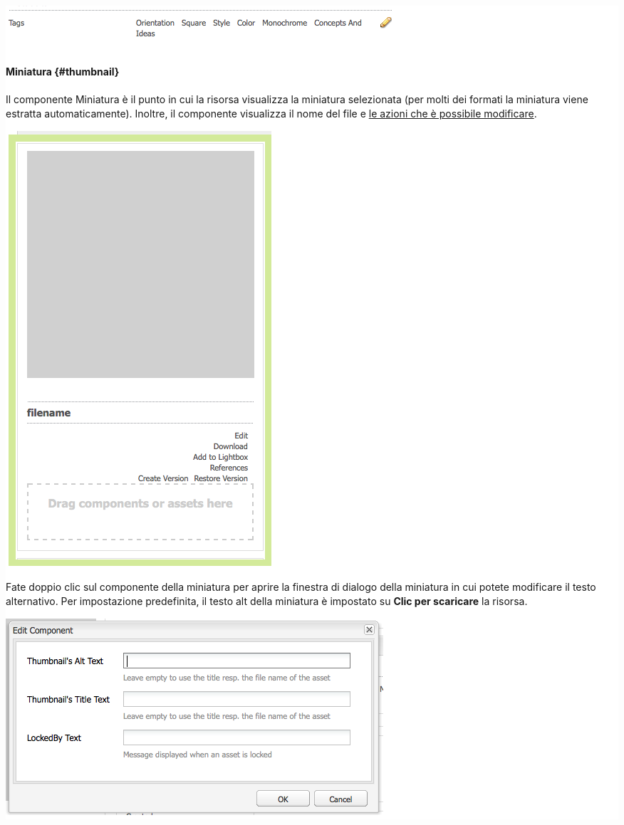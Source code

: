 ![screen_shot_2012-04-23at25244pm](assets/screen_shot_2012-04-23at25244pm.png)

#### Miniatura  {#thumbnail}

Il componente Miniatura è il punto in cui la risorsa visualizza la miniatura selezionata (per molti dei formati la miniatura viene estratta automaticamente). Inoltre, il componente visualizza il nome del file e [le azioni che è possibile modificare](/help/assets/assets-finder-editor.md#adding-asset-editor-actions).

![screen_shot_2012-04-23at25452pm](assets/screen_shot_2012-04-23at25452pm.png)

Fate doppio clic sul componente della miniatura per aprire la finestra di dialogo della miniatura in cui potete modificare il testo alternativo. Per impostazione predefinita, il testo alt della miniatura è impostato su **Clic per scaricare** la risorsa.

![screen_shot_2012-04-23at25604pm](assets/screen_shot_2012-04-23at25604pm.png)
